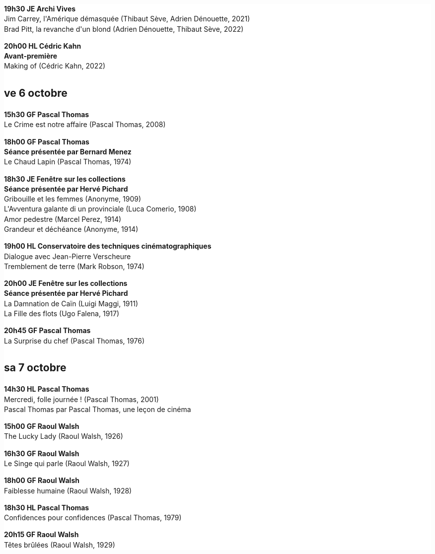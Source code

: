 **19h30 JE Archi Vives**  
Jim Carrey, l'Amérique démasquée (Thibaut Sève, Adrien Dénouette, 2021)  
Brad Pitt, la revanche d'un blond (Adrien Dénouette, Thibaut Sève, 2022)

**20h00 HL Cédric Kahn**  
**Avant-première**  
Making of (Cédric Kahn, 2022)

## ve 6 octobre

**15h30 GF Pascal Thomas**  
Le Crime est notre affaire (Pascal Thomas, 2008)

**18h00 GF Pascal Thomas**  
**Séance présentée par Bernard Menez**  
Le Chaud Lapin (Pascal Thomas, 1974)

**18h30 JE Fenêtre sur les collections**  
**Séance présentée par Hervé Pichard**  
Gribouille et les femmes (Anonyme, 1909)  
L'Avventura galante di un provinciale (Luca Comerio, 1908)  
Amor pedestre (Marcel Perez, 1914)  
Grandeur et déchéance (Anonyme, 1914)

**19h00 HL Conservatoire des techniques cinématographiques**  
Dialogue avec Jean-Pierre Verscheure  
Tremblement de terre (Mark Robson, 1974)

**20h00 JE Fenêtre sur les collections**  
**Séance présentée par Hervé Pichard**  
La Damnation de Caïn (Luigi Maggi, 1911)  
La Fille des flots (Ugo Falena, 1917)

**20h45 GF Pascal Thomas**  
La Surprise du chef (Pascal Thomas, 1976)

## sa 7 octobre

**14h30 HL Pascal Thomas**  
Mercredi, folle journée ! (Pascal Thomas, 2001)  
Pascal Thomas par Pascal Thomas, une leçon de cinéma

**15h00 GF Raoul Walsh**  
The Lucky Lady (Raoul Walsh, 1926)

**16h30 GF Raoul Walsh**  
Le Singe qui parle (Raoul Walsh, 1927)

**18h00 GF Raoul Walsh**  
Faiblesse humaine (Raoul Walsh, 1928)

**18h30 HL Pascal Thomas**  
Confidences pour confidences (Pascal Thomas, 1979)

**20h15 GF Raoul Walsh**  
Têtes brûlées (Raoul Walsh, 1929)
